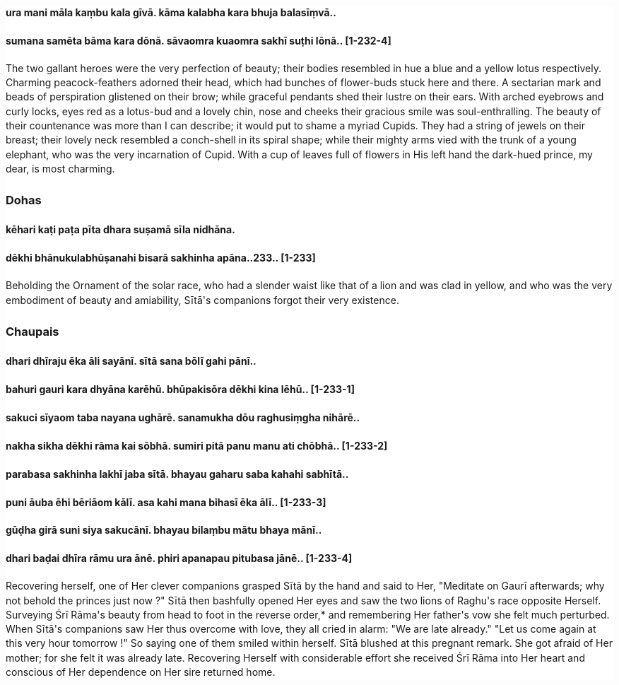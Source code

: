 #### ura mani māla kaṃbu kala gīvā. kāma kalabha kara bhuja balasīṃvā..
#### sumana samēta bāma kara dōnā. sāvaomra kuaomra sakhī suṭhi lōnā.. [1-232-4]

The two gallant heroes were the very perfection of beauty; their bodies resembled in hue a blue and a yellow lotus respectively. Charming peacock-feathers adorned their head, which had bunches of flower-buds stuck here and there. A sectarian mark and beads of perspiration glistened on their brow; while graceful pendants shed their lustre on their ears. With arched eyebrows and curly locks, eyes red as a lotus-bud and a lovely chin, nose and cheeks their gracious smile was soul-enthralling. The beauty of their countenance was more than I can describe; it would put to shame a myriad Cupids. They had a string of jewels on their breast; their lovely neck resembled a conch-shell in its spiral shape; while their mighty arms vied with the trunk of a young elephant, who was the very incarnation of Cupid. With a cup of leaves full of flowers in His left hand the dark-hued prince, my dear, is most charming.

### Dohas

#### kēhari kaṭi paṭa pīta dhara suṣamā sīla nidhāna.
#### dēkhi bhānukulabhūṣanahi bisarā sakhinha apāna..233.. [1-233]

Beholding the Ornament of the solar race, who had a slender waist like that of a lion and was clad in yellow, and who was the very embodiment of beauty and amiability, Sītā's companions forgot their very existence.

### Chaupais

#### dhari dhīraju ēka āli sayānī. sītā sana bōlī gahi pānī..
#### bahuri gauri kara dhyāna karēhū. bhūpakisōra dēkhi kina lēhū.. [1-233-1]
#### sakuci sīyaom taba nayana ughārē. sanamukha dōu raghusiṃgha nihārē..
#### nakha sikha dēkhi rāma kai sōbhā. sumiri pitā panu manu ati chōbhā.. [1-233-2]
#### parabasa sakhinha lakhī jaba sītā. bhayau gaharu saba kahahi sabhītā..
#### puni āuba ēhi bēriāom kālī. asa kahi mana bihasī ēka ālī.. [1-233-3]
#### gūḍha girā suni siya sakucānī. bhayau bilaṃbu mātu bhaya mānī..
#### dhari baḍai dhīra rāmu ura ānē. phiri apanapau pitubasa jānē.. [1-233-4]

Recovering herself, one of Her clever companions grasped Sītā by the hand and said to Her, "Meditate on Gaurī afterwards; why not behold the princes just now ?" Sītā then bashfully opened Her eyes and saw the two lions of Raghu's race opposite Herself. Surveying Śrī Rāma's beauty from head to foot in the reverse order,* and remembering Her father's vow she felt much perturbed. When Sītā's companions saw Her thus overcome with love, they all cried in alarm: "We are late already." "Let us come again at this very hour tomorrow !" So saying one of them smiled within herself. Sītā blushed at this pregnant remark. She got afraid of Her mother; for she felt it was already late. Recovering Herself with considerable effort she received Śrī Rāma into Her heart and conscious of Her dependence on Her sire returned home.

